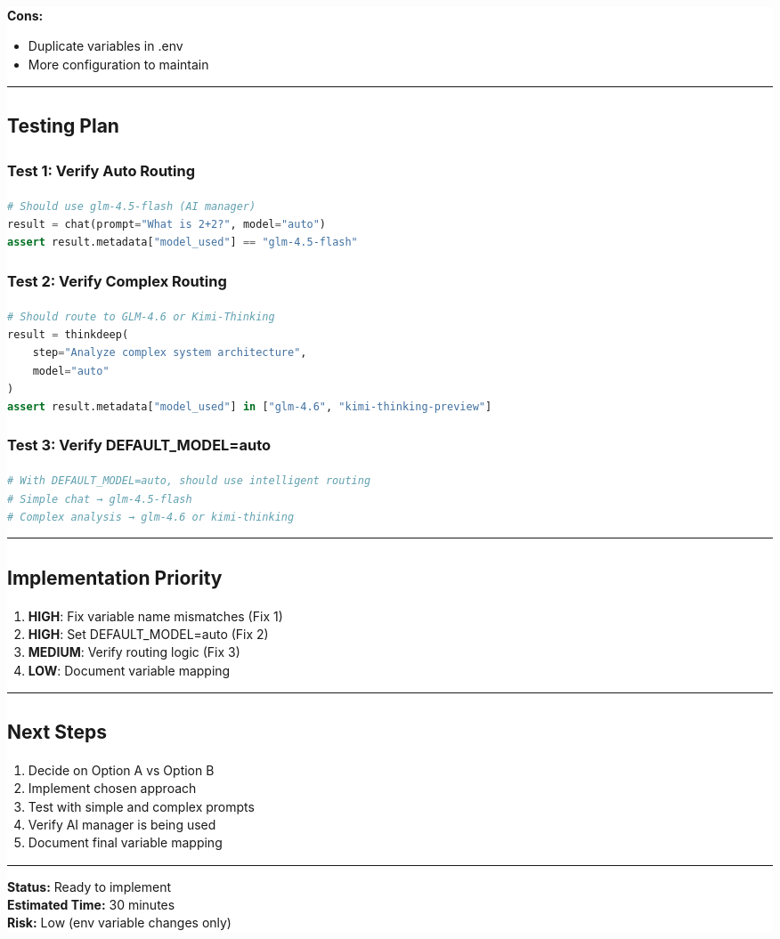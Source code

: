 **Cons:**
- Duplicate variables in .env
- More configuration to maintain

---

## Testing Plan

### Test 1: Verify Auto Routing

```python
# Should use glm-4.5-flash (AI manager)
result = chat(prompt="What is 2+2?", model="auto")
assert result.metadata["model_used"] == "glm-4.5-flash"
```

### Test 2: Verify Complex Routing

```python
# Should route to GLM-4.6 or Kimi-Thinking
result = thinkdeep(
    step="Analyze complex system architecture",
    model="auto"
)
assert result.metadata["model_used"] in ["glm-4.6", "kimi-thinking-preview"]
```

### Test 3: Verify DEFAULT_MODEL=auto

```python
# With DEFAULT_MODEL=auto, should use intelligent routing
# Simple chat → glm-4.5-flash
# Complex analysis → glm-4.6 or kimi-thinking
```

---

## Implementation Priority

1. **HIGH**: Fix variable name mismatches (Fix 1)
2. **HIGH**: Set DEFAULT_MODEL=auto (Fix 2)
3. **MEDIUM**: Verify routing logic (Fix 3)
4. **LOW**: Document variable mapping

---

## Next Steps

1. Decide on Option A vs Option B
2. Implement chosen approach
3. Test with simple and complex prompts
4. Verify AI manager is being used
5. Document final variable mapping

---

**Status:** Ready to implement  
**Estimated Time:** 30 minutes  
**Risk:** Low (env variable changes only)

